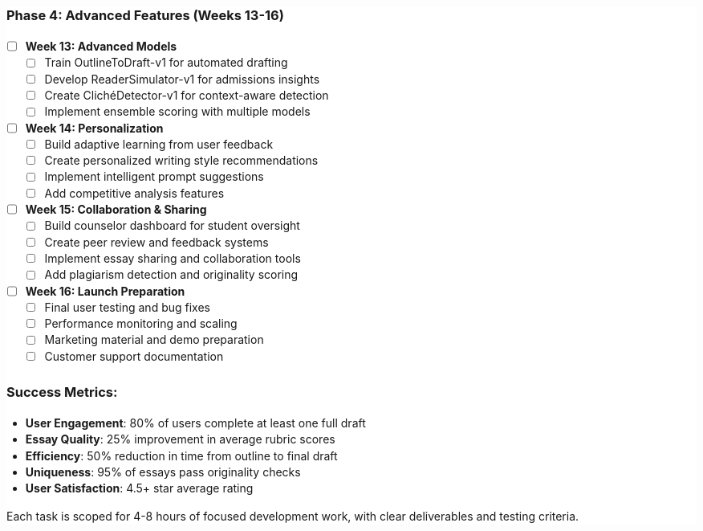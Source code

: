 ### **Phase 4: Advanced Features (Weeks 13-16)**
- [ ] **Week 13: Advanced Models**
  - [ ] Train OutlineToDraft-v1 for automated drafting
  - [ ] Develop ReaderSimulator-v1 for admissions insights
  - [ ] Create ClichéDetector-v1 for context-aware detection
  - [ ] Implement ensemble scoring with multiple models

- [ ] **Week 14: Personalization**
  - [ ] Build adaptive learning from user feedback
  - [ ] Create personalized writing style recommendations
  - [ ] Implement intelligent prompt suggestions
  - [ ] Add competitive analysis features

- [ ] **Week 15: Collaboration & Sharing**
  - [ ] Build counselor dashboard for student oversight
  - [ ] Create peer review and feedback systems
  - [ ] Implement essay sharing and collaboration tools
  - [ ] Add plagiarism detection and originality scoring

- [ ] **Week 16: Launch Preparation**
  - [ ] Final user testing and bug fixes
  - [ ] Performance monitoring and scaling
  - [ ] Marketing material and demo preparation
  - [ ] Customer support documentation

### Success Metrics:
- **User Engagement**: 80% of users complete at least one full draft
- **Essay Quality**: 25% improvement in average rubric scores
- **Efficiency**: 50% reduction in time from outline to final draft
- **Uniqueness**: 95% of essays pass originality checks
- **User Satisfaction**: 4.5+ star average rating

Each task is scoped for 4-8 hours of focused development work, with clear deliverables and testing criteria.